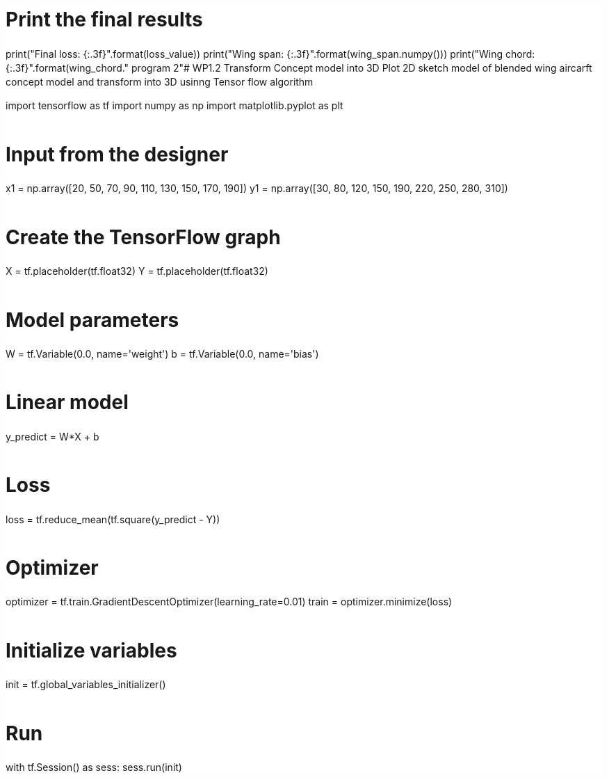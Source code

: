 # Print the final results
print("Final loss: {:.3f}".format(loss_value))
print("Wing span: {:.3f}".format(wing_span.numpy()))
print("Wing chord: {:.3f}".format(wing_chord."
program 2"# WP1.2 Transform Concept model into 3D
Plot 2D sketch model of blended wing aircarft concept model and transform into 3D usinng Tensor flow algorithm


import tensorflow as tf
import numpy as np
import matplotlib.pyplot as plt

# Input from the designer
x1 = np.array([20, 50, 70, 90, 110, 130, 150, 170, 190])
y1 = np.array([30, 80, 120, 150, 190, 220, 250, 280, 310])

# Create the TensorFlow graph
X = tf.placeholder(tf.float32)
Y = tf.placeholder(tf.float32)

# Model parameters
W = tf.Variable(0.0, name='weight')
b = tf.Variable(0.0, name='bias')

# Linear model
y_predict = W*X + b

# Loss
loss = tf.reduce_mean(tf.square(y_predict - Y))

# Optimizer
optimizer = tf.train.GradientDescentOptimizer(learning_rate=0.01)
train = optimizer.minimize(loss)

# Initialize variables
init = tf.global_variables_initializer()


# Run
with tf.Session() as sess:
    sess.run(init)
    